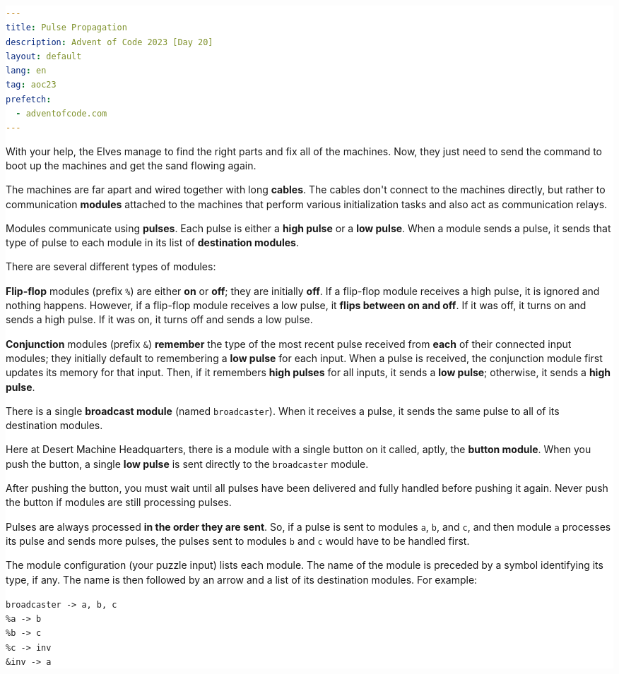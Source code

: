 ```yaml
---
title: Pulse Propagation
description: Advent of Code 2023 [Day 20]
layout: default
lang: en
tag: aoc23
prefetch:
  - adventofcode.com
---
```


With your help, the Elves manage to find the right parts and fix all of the machines. Now, they just need to send the command to boot up the machines and get the sand flowing again.

The machines are far apart and wired together with long **cables**. The cables don't connect to the machines directly, but rather to communication **modules** attached to the machines that perform various initialization tasks and also act as communication relays.

Modules communicate using **pulses**. Each pulse is either a **high pulse** or a **low pulse**. When a module sends a pulse, it sends that type of pulse to each module in its list of **destination modules**.

There are several different types of modules:

**Flip-flop** modules (prefix `%`) are either **on** or **off**; they are initially **off**. If a flip-flop module receives a high pulse, it is ignored and nothing happens. However, if a flip-flop module receives a low pulse, it **flips between on and off**. If it was off, it turns on and sends a high pulse. If it was on, it turns off and sends a low pulse.

**Conjunction** modules (prefix `&`) **remember** the type of the most recent pulse received from **each** of their connected input modules; they initially default to remembering a **low pulse** for each input. When a pulse is received, the conjunction module first updates its memory for that input. Then, if it remembers **high pulses** for all inputs, it sends a **low pulse**; otherwise, it sends a **high pulse**.

There is a single **broadcast module** (named `broadcaster`). When it receives a pulse, it sends the same pulse to all of its destination modules.

Here at Desert Machine Headquarters, there is a module with a single button on it called, aptly, the **button module**. When you push the button, a single **low pulse** is sent directly to the `broadcaster` module.

After pushing the button, you must wait until all pulses have been delivered and fully handled before pushing it again. Never push the button if modules are still processing pulses.

Pulses are always processed **in the order they are sent**. So, if a pulse is sent to modules `a`, `b`, and `c`, and then module `a` processes its pulse and sends more pulses, the pulses sent to modules `b` and `c` would have to be handled first.

The module configuration (your puzzle input) lists each module. The name of the module is preceded by a symbol identifying its type, if any. The name is then followed by an arrow and a list of its destination modules. For example:

```
broadcaster -> a, b, c
%a -> b
%b -> c
%c -> inv
&inv -> a
```
